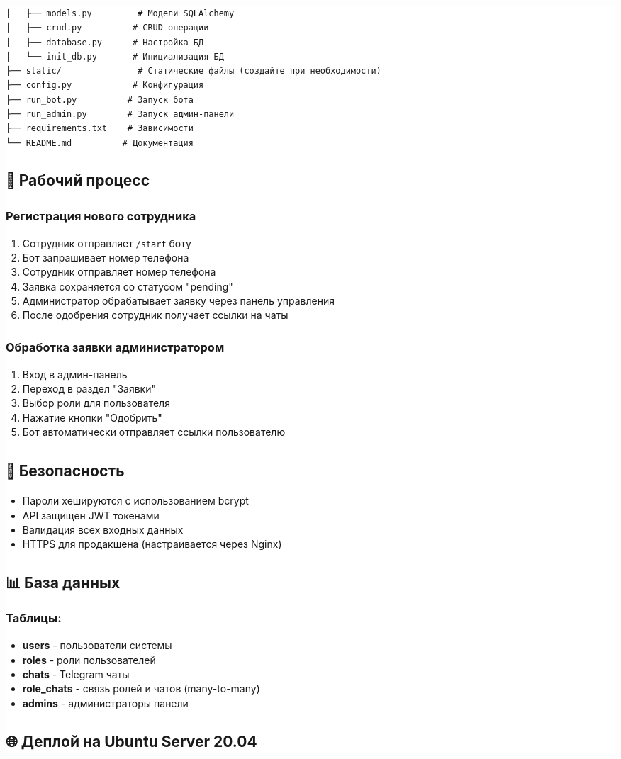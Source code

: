 ```
│   ├── models.py         # Модели SQLAlchemy
│   ├── crud.py          # CRUD операции
│   ├── database.py      # Настройка БД
│   └── init_db.py       # Инициализация БД
├── static/               # Статические файлы (создайте при необходимости)
├── config.py            # Конфигурация
├── run_bot.py          # Запуск бота
├── run_admin.py        # Запуск админ-панели
├── requirements.txt    # Зависимости
└── README.md          # Документация
```

## 🔄 Рабочий процесс

### Регистрация нового сотрудника

1. Сотрудник отправляет `/start` боту
2. Бот запрашивает номер телефона
3. Сотрудник отправляет номер телефона
4. Заявка сохраняется со статусом "pending"
5. Администратор обрабатывает заявку через панель управления
6. После одобрения сотрудник получает ссылки на чаты

### Обработка заявки администратором

1. Вход в админ-панель
2. Переход в раздел "Заявки"
3. Выбор роли для пользователя
4. Нажатие кнопки "Одобрить"
5. Бот автоматически отправляет ссылки пользователю

## 🔐 Безопасность

- Пароли хешируются с использованием bcrypt
- API защищен JWT токенами
- Валидация всех входных данных
- HTTPS для продакшена (настраивается через Nginx)

## 📊 База данных

### Таблицы:

- **users** - пользователи системы
- **roles** - роли пользователей
- **chats** - Telegram чаты
- **role_chats** - связь ролей и чатов (many-to-many)
- **admins** - администраторы панели

## 🌐 Деплой на Ubuntu Server 20.04
